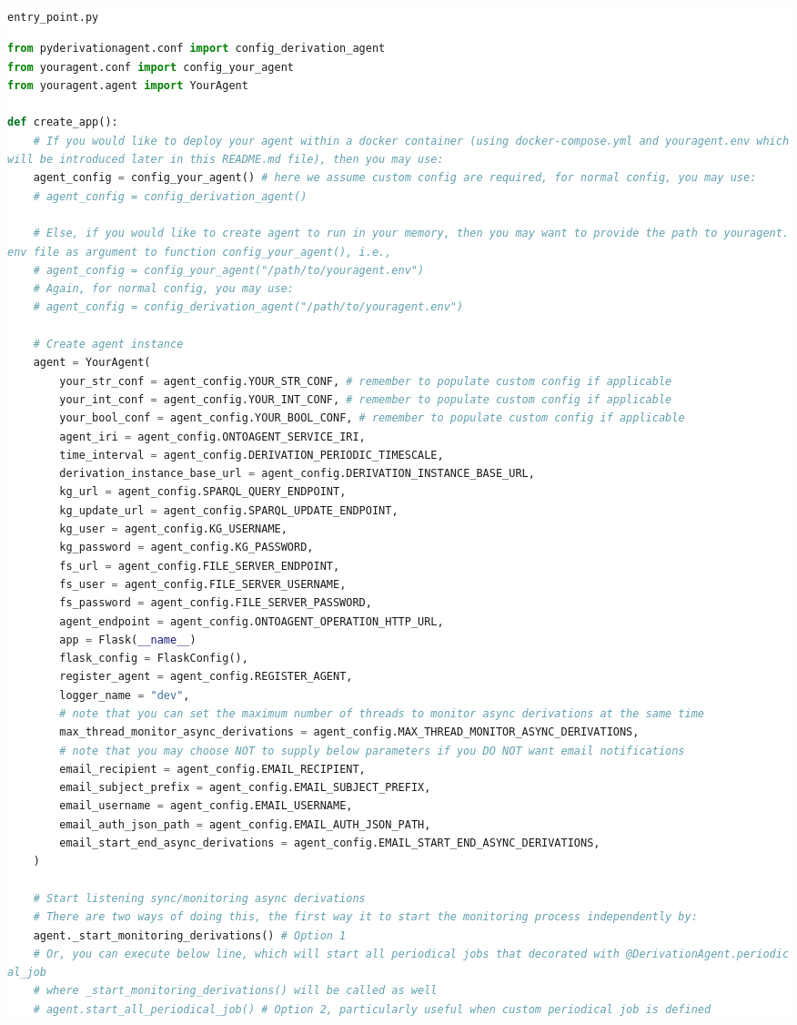 `entry_point.py`

```python
from pyderivationagent.conf import config_derivation_agent
from youragent.conf import config_your_agent
from youragent.agent import YourAgent

def create_app():
    # If you would like to deploy your agent within a docker container (using docker-compose.yml and youragent.env which will be introduced later in this README.md file), then you may use:
    agent_config = config_your_agent() # here we assume custom config are required, for normal config, you may use:
    # agent_config = config_derivation_agent()

    # Else, if you would like to create agent to run in your memory, then you may want to provide the path to youragent.env file as argument to function config_your_agent(), i.e.,
    # agent_config = config_your_agent("/path/to/youragent.env")
    # Again, for normal config, you may use:
    # agent_config = config_derivation_agent("/path/to/youragent.env")

    # Create agent instance
    agent = YourAgent(
        your_str_conf = agent_config.YOUR_STR_CONF, # remember to populate custom config if applicable
        your_int_conf = agent_config.YOUR_INT_CONF, # remember to populate custom config if applicable
        your_bool_conf = agent_config.YOUR_BOOL_CONF, # remember to populate custom config if applicable
        agent_iri = agent_config.ONTOAGENT_SERVICE_IRI,
        time_interval = agent_config.DERIVATION_PERIODIC_TIMESCALE,
        derivation_instance_base_url = agent_config.DERIVATION_INSTANCE_BASE_URL,
        kg_url = agent_config.SPARQL_QUERY_ENDPOINT,
        kg_update_url = agent_config.SPARQL_UPDATE_ENDPOINT,
        kg_user = agent_config.KG_USERNAME,
        kg_password = agent_config.KG_PASSWORD,
        fs_url = agent_config.FILE_SERVER_ENDPOINT,
        fs_user = agent_config.FILE_SERVER_USERNAME,
        fs_password = agent_config.FILE_SERVER_PASSWORD,
        agent_endpoint = agent_config.ONTOAGENT_OPERATION_HTTP_URL,
        app = Flask(__name__)
        flask_config = FlaskConfig(),
        register_agent = agent_config.REGISTER_AGENT,
        logger_name = "dev",
        # note that you can set the maximum number of threads to monitor async derivations at the same time
        max_thread_monitor_async_derivations = agent_config.MAX_THREAD_MONITOR_ASYNC_DERIVATIONS,
        # note that you may choose NOT to supply below parameters if you DO NOT want email notifications
        email_recipient = agent_config.EMAIL_RECIPIENT,
        email_subject_prefix = agent_config.EMAIL_SUBJECT_PREFIX,
        email_username = agent_config.EMAIL_USERNAME,
        email_auth_json_path = agent_config.EMAIL_AUTH_JSON_PATH,
        email_start_end_async_derivations = agent_config.EMAIL_START_END_ASYNC_DERIVATIONS,
    )

    # Start listening sync/monitoring async derivations
    # There are two ways of doing this, the first way it to start the monitoring process independently by:
    agent._start_monitoring_derivations() # Option 1
    # Or, you can execute below line, which will start all periodical jobs that decorated with @DerivationAgent.periodical_job
    # where _start_monitoring_derivations() will be called as well
    # agent.start_all_periodical_job() # Option 2, particularly useful when custom periodical job is defined
```